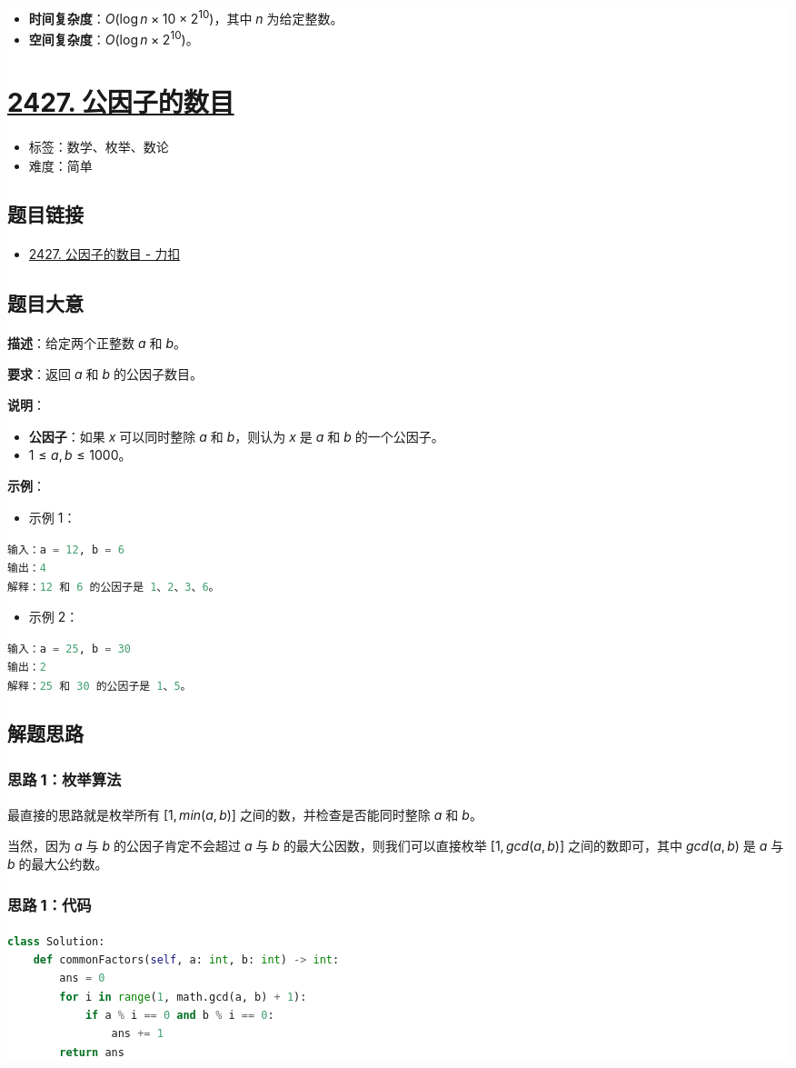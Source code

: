 - **时间复杂度**：$O(\log n \times 10 \times 2^{10})$，其中 $n$ 为给定整数。
- **空间复杂度**：$O(\log n \times 2^{10})$。
# [2427. 公因子的数目](https://leetcode.cn/problems/number-of-common-factors/)

- 标签：数学、枚举、数论
- 难度：简单

## 题目链接

- [2427. 公因子的数目 - 力扣](https://leetcode.cn/problems/number-of-common-factors/)

## 题目大意

**描述**：给定两个正整数 $a$ 和 $b$。

**要求**：返回 $a$ 和 $b$ 的公因子数目。

**说明**：

- **公因子**：如果 $x$ 可以同时整除 $a$ 和 $b$，则认为 $x$ 是 $a$ 和 $b$ 的一个公因子。
- $1 \le a, b \le 1000$。

**示例**：

- 示例 1：

```python
输入：a = 12, b = 6
输出：4
解释：12 和 6 的公因子是 1、2、3、6。
```

- 示例 2：

```python
输入：a = 25, b = 30
输出：2
解释：25 和 30 的公因子是 1、5。
```

## 解题思路

### 思路 1：枚举算法

最直接的思路就是枚举所有 $[1, min(a, b)]$ 之间的数，并检查是否能同时整除 $a$ 和 $b$。

当然，因为 $a$ 与 $b$ 的公因子肯定不会超过 $a$ 与 $b$ 的最大公因数，则我们可以直接枚举 $[1, gcd(a, b)]$ 之间的数即可，其中 $gcd(a, b)$ 是 $a$ 与 $b$ 的最大公约数。

### 思路 1：代码

```python
class Solution:
    def commonFactors(self, a: int, b: int) -> int:
        ans = 0
        for i in range(1, math.gcd(a, b) + 1):
            if a % i == 0 and b % i == 0:
                ans += 1
        return ans
```
